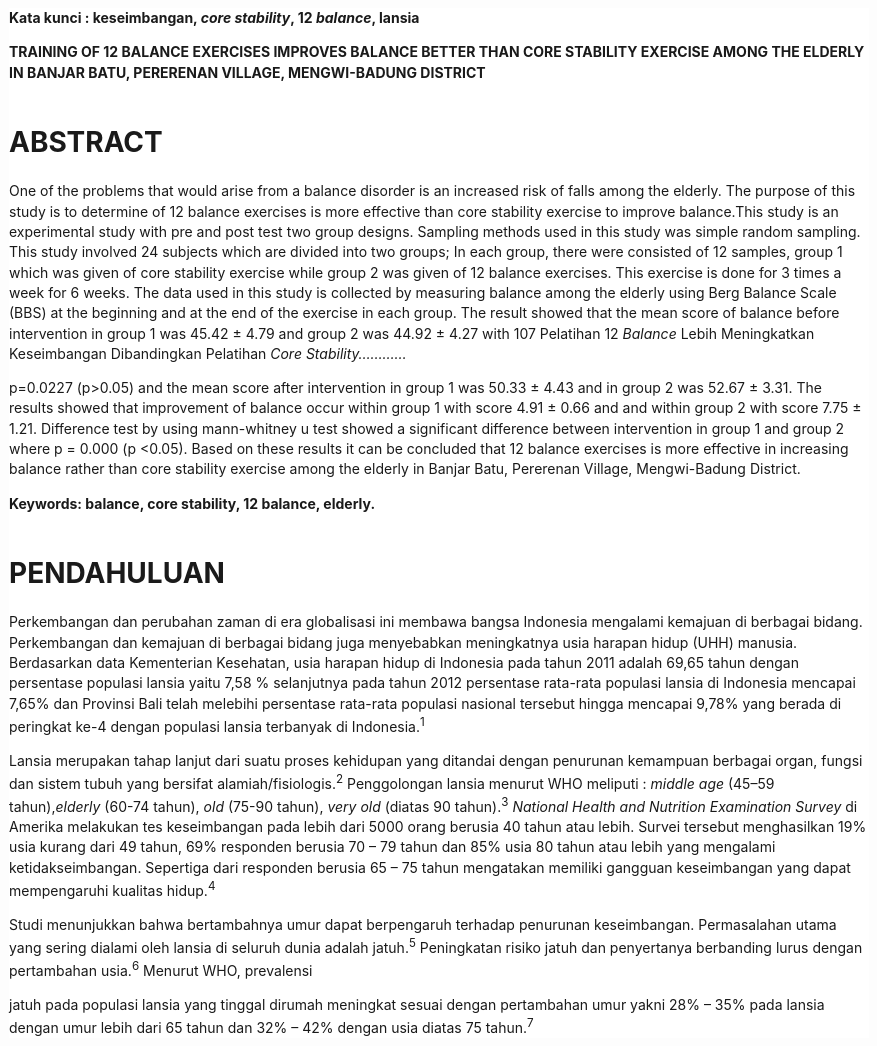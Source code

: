 <p><span class="font3" style="font-weight:bold;">Kata kunci : keseimbangan, </span><span class="font3" style="font-weight:bold;font-style:italic;">core stability</span><span class="font3" style="font-weight:bold;">, 12 </span><span class="font3" style="font-weight:bold;font-style:italic;">balance</span><span class="font3" style="font-weight:bold;">, lansia</span></p>
<p><span class="font3" style="font-weight:bold;">TRAINING OF 12 BALANCE EXERCISES IMPROVES BALANCE BETTER THAN CORE STABILITY EXERCISE AMONG THE ELDERLY IN BANJAR BATU, PERERENAN VILLAGE, MENGWI-BADUNG DISTRICT</span></p>
<h1><a name="bookmark2"></a><span class="font3" style="font-weight:bold;"><a name="bookmark3"></a>ABSTRACT</span></h1>
<p><span class="font3">One of the problems that would arise from a balance disorder is an increased risk of falls among the elderly. The purpose of this study is to determine of 12 balance exercises is more effective than core stability exercise to improve balance.This study is an experimental study with pre and post test two group designs. Sampling methods used in this study was simple random sampling. This study involved 24 subjects which are divided into two groups; In each group, there were consisted of 12 samples, group 1 which was given of core stability exercise while group 2 was given of 12 balance exercises. This exercise is done for 3 times a week for 6 weeks. The data used in this study is collected by measuring balance among the elderly using Berg Balance Scale (BBS) at the beginning and at the end of the exercise in each group. The result showed that the mean score of balance before intervention in group 1 was 45.42 ± 4.79 and group 2 was 44.92 ± 4.27 with 107 </span><span class="font1">Pelatihan 12 </span><span class="font1" style="font-style:italic;">Balance</span><span class="font1"> Lebih Meningkatkan Keseimbangan Dibandingkan Pelatihan </span><span class="font1" style="font-style:italic;">Core Stability…………</span></p>
<p><span class="font3">p=0.0227 (p&gt;0.05) and the mean score after intervention in group 1 was 50.33 ± 4.43 and in group 2 was 52.67 ± 3.31. The results showed that improvement of balance occur within group 1 with score 4.91 ± 0.66 and and within group 2 with score 7.75 ± 1.21. Difference test by using mann-whitney u test showed a significant difference between intervention in group 1 and group 2 where p = 0.000 (p &lt;0.05). Based on these results it can be concluded that 12 balance exercises is more effective in increasing balance rather than core stability exercise among the elderly in Banjar Batu, Pererenan Village, Mengwi-Badung District.</span></p>
<p><span class="font3" style="font-weight:bold;">Keywords: balance, core stability, 12 balance, elderly.</span></p>
<h1><a name="bookmark4"></a><span class="font3" style="font-weight:bold;"><a name="bookmark5"></a>PENDAHULUAN</span></h1>
<p><span class="font3">Perkembangan dan perubahan zaman di era globalisasi ini membawa bangsa Indonesia mengalami kemajuan di berbagai bidang. Perkembangan dan kemajuan di berbagai bidang juga menyebabkan meningkatnya usia harapan hidup (UHH) manusia. Berdasarkan data Kementerian Kesehatan, usia harapan hidup di Indonesia pada tahun 2011 adalah 69,65 tahun dengan persentase populasi lansia yaitu 7,58 % selanjutnya pada tahun 2012 persentase rata-rata populasi lansia di Indonesia mencapai 7,65% dan Provinsi Bali telah melebihi persentase rata-rata populasi nasional tersebut hingga mencapai 9,78% yang berada di peringkat ke-4 dengan populasi lansia terbanyak di Indonesia.<sup>1</sup></span></p>
<p><span class="font3">Lansia merupakan tahap lanjut dari suatu proses kehidupan yang ditandai dengan penurunan kemampuan berbagai organ, fungsi dan sistem tubuh yang bersifat alamiah/fisiologis.<sup>2</sup> Penggolongan lansia menurut WHO meliputi : </span><span class="font3" style="font-style:italic;">middle age</span><span class="font3"> (45–59 tahun),</span><span class="font3" style="font-style:italic;">elderly</span><span class="font3"> (60-74 tahun), </span><span class="font3" style="font-style:italic;">old</span><span class="font3"> (75-90 tahun), </span><span class="font3" style="font-style:italic;">very old</span><span class="font3"> (diatas 90 tahun).<sup>3</sup> </span><span class="font3" style="font-style:italic;">National Health and Nutrition Examination Survey</span><span class="font3"> di Amerika melakukan tes keseimbangan pada lebih dari 5000 orang berusia 40 tahun atau lebih. Survei tersebut menghasilkan 19% usia kurang dari 49 tahun, 69% responden berusia 70 – 79 tahun dan 85% usia 80 tahun atau lebih yang mengalami ketidakseimbangan. Sepertiga dari responden berusia 65 – 75 tahun mengatakan memiliki gangguan keseimbangan yang dapat mempengaruhi kualitas hidup.<sup>4</sup></span></p>
<p><span class="font3">Studi menunjukkan bahwa bertambahnya umur dapat berpengaruh terhadap penurunan keseimbangan. Permasalahan utama yang sering dialami oleh lansia di seluruh dunia adalah jatuh.<sup>5</sup> Peningkatan risiko jatuh dan penyertanya berbanding lurus dengan pertambahan usia.<sup>6</sup> Menurut WHO, prevalensi</span></p>
<p><span class="font3">jatuh pada populasi lansia yang tinggal dirumah meningkat sesuai dengan pertambahan umur yakni 28% – 35% pada lansia dengan umur lebih dari 65 tahun dan 32% – 42% dengan usia diatas 75 tahun.<sup>7</sup></span></p>